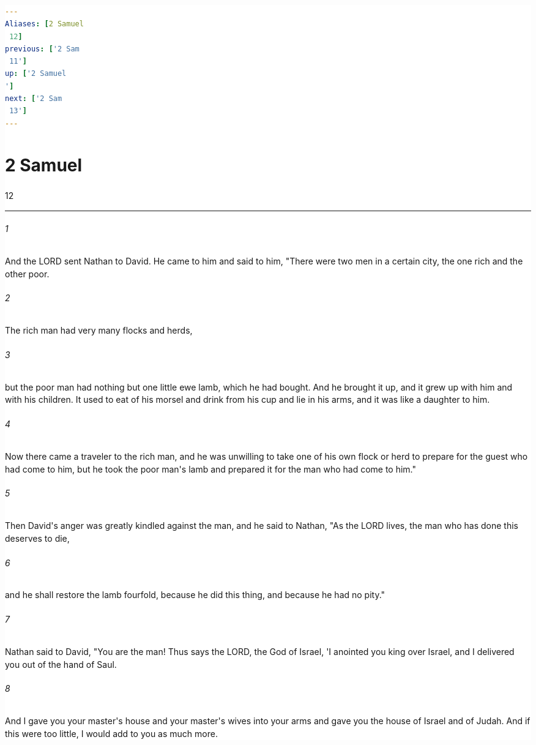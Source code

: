 ```yaml
---
Aliases: [2 Samuel
 12]
previous: ['2 Sam
 11']
up: ['2 Samuel
']
next: ['2 Sam
 13']
---
```

# 2 Samuel
 12

***

 

###### 1 
And the LORD sent Nathan to David. He came to him and said to him, "There were two men in a certain city, the one rich and the other poor. 
 

###### 2 
The rich man had very many flocks and herds, 
 

###### 3 
but the poor man had nothing but one little ewe lamb, which he had bought. And he brought it up, and it grew up with him and with his children. It used to eat of his morsel and drink from his cup and lie in his arms, and it was like a daughter to him. 
 

###### 4 
Now there came a traveler to the rich man, and he was unwilling to take one of his own flock or herd to prepare for the guest who had come to him, but he took the poor man's lamb and prepared it for the man who had come to him." 
 

###### 5 
Then David's anger was greatly kindled against the man, and he said to Nathan, "As the LORD lives, the man who has done this deserves to die, 
 

###### 6 
and he shall restore the lamb fourfold, because he did this thing, and because he had no pity."
 
 

###### 7 
Nathan said to David, "You are the man! Thus says the LORD, the God of Israel, 'I anointed you king over Israel, and I delivered you out of the hand of Saul. 
 

###### 8 
And I gave you your master's house and your master's wives into your arms and gave you the house of Israel and of Judah. And if this were too little, I would add to you as much more. 
 